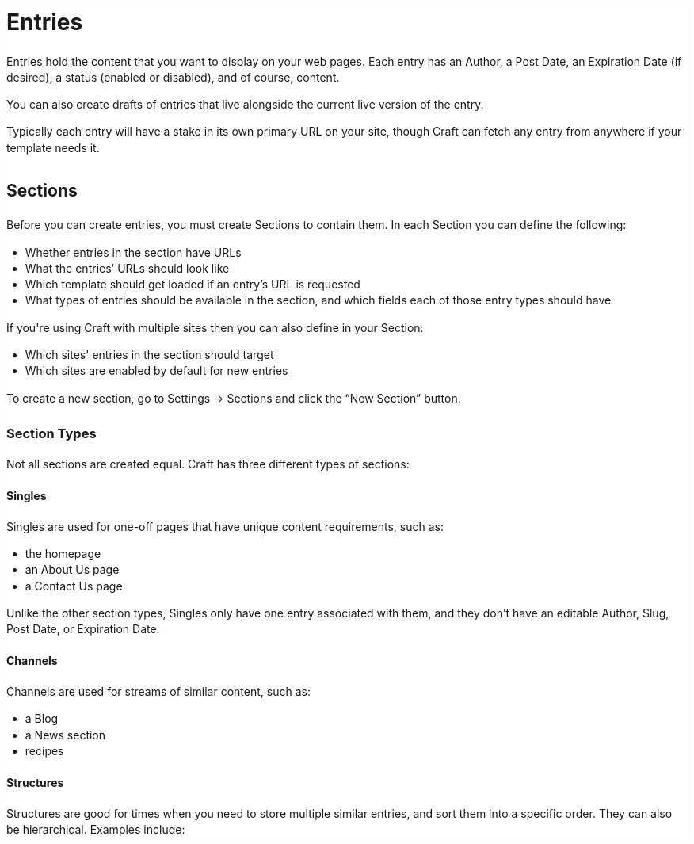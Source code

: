 # Entries

Entries hold the content that you want to display on your web pages. Each entry has an Author, a Post Date, an Expiration Date (if desired), a status (enabled or disabled), and of course, content.

You can also create drafts of entries that live alongside the current live version of the entry.

Typically each entry will have a stake in its own primary URL on your site, though Craft can fetch any entry from anywhere if your template needs it.

## Sections

Before you can create entries, you must create Sections to contain them. In each Section you can define the following:

- Whether entries in the section have URLs
- What the entries’ URLs should look like
- Which template should get loaded if an entry’s URL is requested
- What types of entries should be available in the section, and which fields each of those entry types should have

If you're using Craft with multiple sites then you can also define in your Section:

- Which sites' entries in the section should target
- Which sites are enabled by default for new entries

To create a new section, go to Settings → Sections and click the “New Section” button.

### Section Types

Not all sections are created equal. Craft has three different types of sections:

#### Singles

Singles are used for one-off pages that have unique content requirements, such as:

- the homepage
- an About Us page
- a Contact Us page

Unlike the other section types, Singles only have one entry associated with them, and they don’t have an editable Author, Slug, Post Date, or Expiration Date.

#### Channels

Channels are used for streams of similar content, such as:

- a Blog
- a News section
- recipes

#### Structures

Structures are good for times when you need to store multiple similar entries, and sort them into a specific order. They can also be hierarchical. Examples include:
